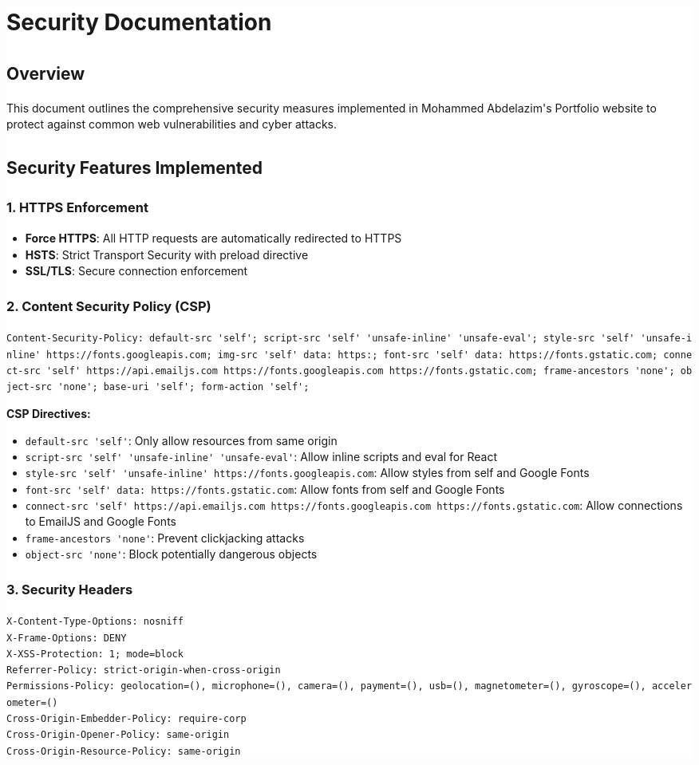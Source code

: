 # Security Documentation

## Overview

This document outlines the comprehensive security measures implemented in Mohammed Abdelazim's Portfolio website to protect against common web vulnerabilities and cyber attacks.

## Security Features Implemented

### 1. **HTTPS Enforcement**

- **Force HTTPS**: All HTTP requests are automatically redirected to HTTPS
- **HSTS**: Strict Transport Security with preload directive
- **SSL/TLS**: Secure connection enforcement

### 2. **Content Security Policy (CSP)**

```http
Content-Security-Policy: default-src 'self'; script-src 'self' 'unsafe-inline' 'unsafe-eval'; style-src 'self' 'unsafe-inline' https://fonts.googleapis.com; img-src 'self' data: https:; font-src 'self' data: https://fonts.gstatic.com; connect-src 'self' https://api.emailjs.com https://fonts.googleapis.com https://fonts.gstatic.com; frame-ancestors 'none'; object-src 'none'; base-uri 'self'; form-action 'self';
```

**CSP Directives:**

- `default-src 'self'`: Only allow resources from same origin
- `script-src 'self' 'unsafe-inline' 'unsafe-eval'`: Allow inline scripts and eval for React
- `style-src 'self' 'unsafe-inline' https://fonts.googleapis.com`: Allow styles from self and Google Fonts
- `font-src 'self' data: https://fonts.gstatic.com`: Allow fonts from self and Google Fonts
- `connect-src 'self' https://api.emailjs.com https://fonts.googleapis.com https://fonts.gstatic.com`: Allow connections to EmailJS and Google Fonts
- `frame-ancestors 'none'`: Prevent clickjacking attacks
- `object-src 'none'`: Block potentially dangerous objects

### 3. **Security Headers**

```http
X-Content-Type-Options: nosniff
X-Frame-Options: DENY
X-XSS-Protection: 1; mode=block
Referrer-Policy: strict-origin-when-cross-origin
Permissions-Policy: geolocation=(), microphone=(), camera=(), payment=(), usb=(), magnetometer=(), gyroscope=(), accelerometer=()
Cross-Origin-Embedder-Policy: require-corp
Cross-Origin-Opener-Policy: same-origin
Cross-Origin-Resource-Policy: same-origin
```
